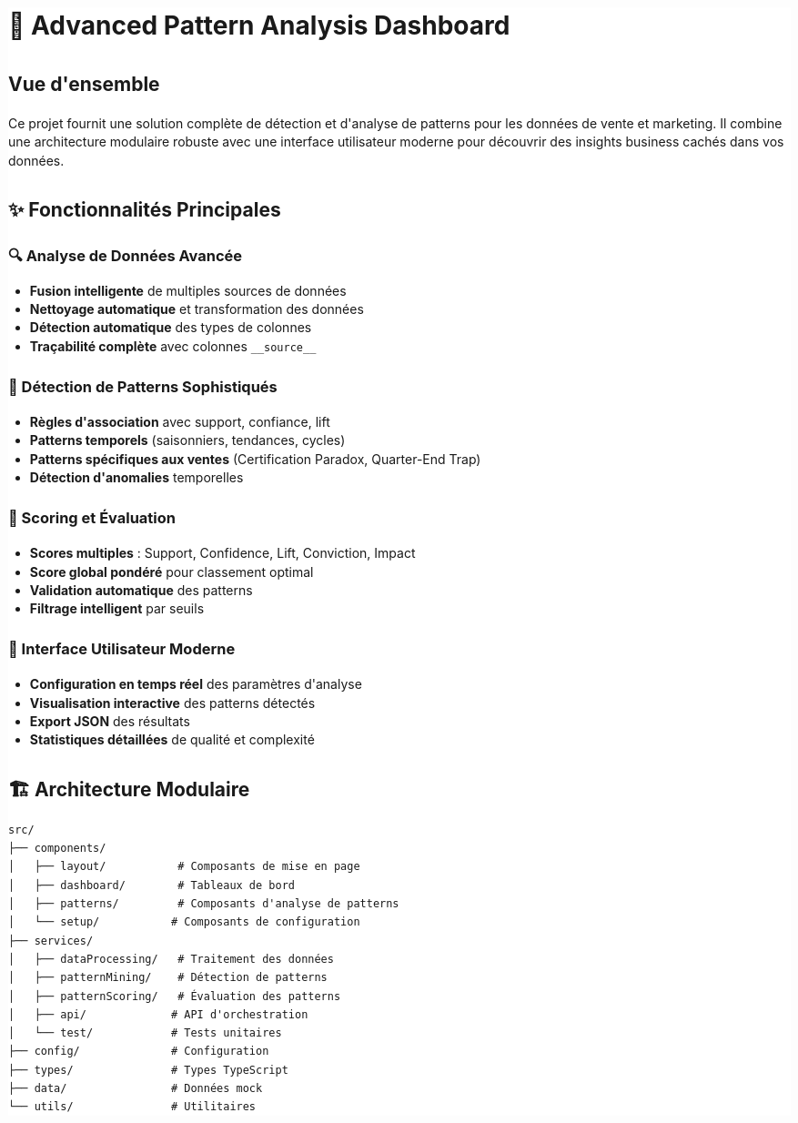 # 🧠 Advanced Pattern Analysis Dashboard

## Vue d'ensemble

Ce projet fournit une solution complète de détection et d'analyse de patterns pour les données de vente et marketing. Il combine une architecture modulaire robuste avec une interface utilisateur moderne pour découvrir des insights business cachés dans vos données.

## ✨ Fonctionnalités Principales

### 🔍 Analyse de Données Avancée
- **Fusion intelligente** de multiples sources de données
- **Nettoyage automatique** et transformation des données
- **Détection automatique** des types de colonnes
- **Traçabilité complète** avec colonnes `__source__`

### 🧠 Détection de Patterns Sophistiqués
- **Règles d'association** avec support, confiance, lift
- **Patterns temporels** (saisonniers, tendances, cycles)
- **Patterns spécifiques aux ventes** (Certification Paradox, Quarter-End Trap)
- **Détection d'anomalies** temporelles

### 🧪 Scoring et Évaluation
- **Scores multiples** : Support, Confidence, Lift, Conviction, Impact
- **Score global pondéré** pour classement optimal
- **Validation automatique** des patterns
- **Filtrage intelligent** par seuils

### 🎨 Interface Utilisateur Moderne
- **Configuration en temps réel** des paramètres d'analyse
- **Visualisation interactive** des patterns détectés
- **Export JSON** des résultats
- **Statistiques détaillées** de qualité et complexité

## 🏗️ Architecture Modulaire

```
src/
├── components/
│   ├── layout/           # Composants de mise en page
│   ├── dashboard/        # Tableaux de bord
│   ├── patterns/         # Composants d'analyse de patterns
│   └── setup/           # Composants de configuration
├── services/
│   ├── dataProcessing/   # Traitement des données
│   ├── patternMining/    # Détection de patterns
│   ├── patternScoring/   # Évaluation des patterns
│   ├── api/             # API d'orchestration
│   └── test/            # Tests unitaires
├── config/              # Configuration
├── types/               # Types TypeScript
├── data/                # Données mock
└── utils/               # Utilitaires
```
